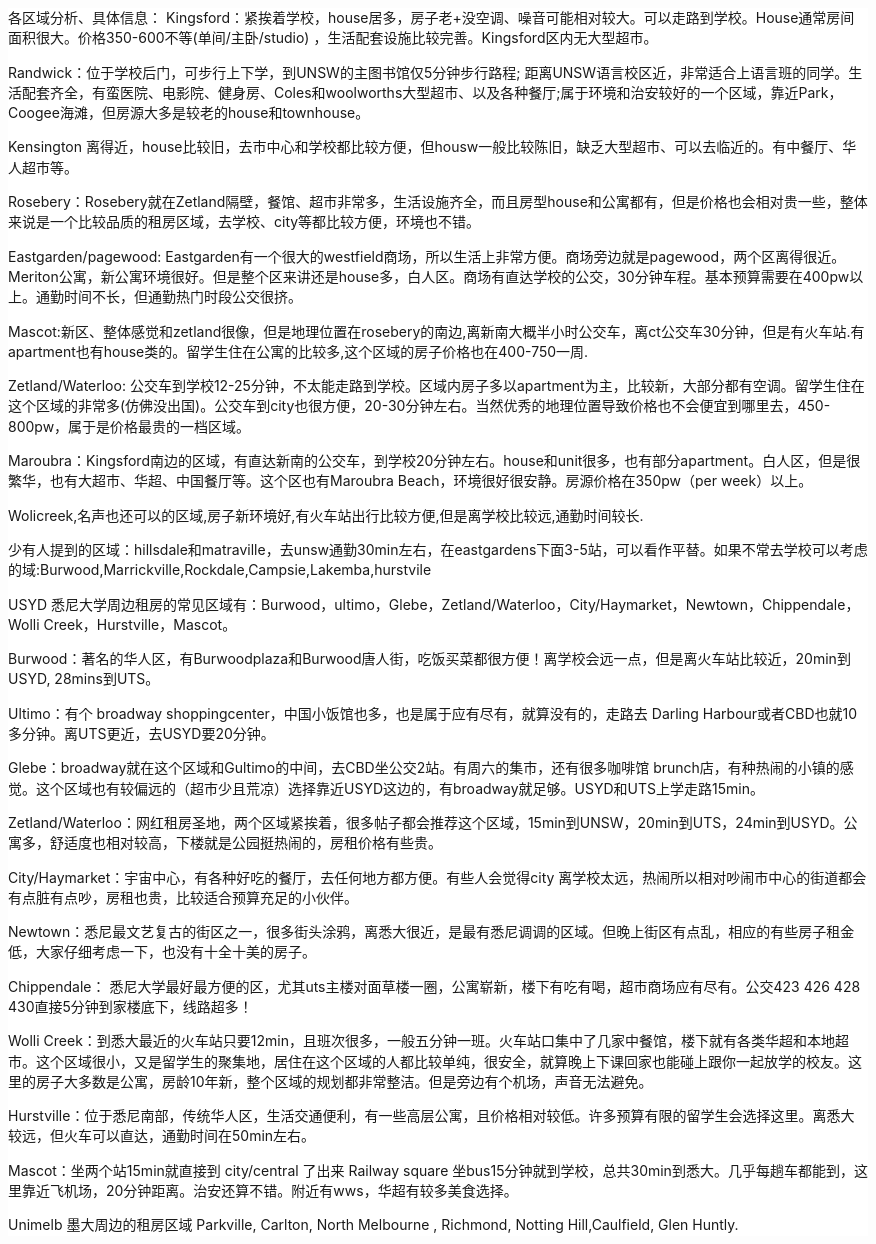 各区域分析、具体信息：
Kingsford：紧挨着学校，house居多，房子老+没空调、噪音可能相对较大。可以走路到学校。House通常房间面积很大。价格350-600不等(单间/主卧/studio) ，生活配套设施比较完善。Kingsford区内无大型超市。

Randwick：位于学校后门，可步行上下学，到UNSW的主图书馆仅5分钟步行路程;
距离UNSW语言校区近，非常适合上语言班的同学。生活配套齐全，有蛮医院、电影院、健身房、Coles和woolworths大型超市、以及各种餐厅;属于环境和治安较好的一个区域，靠近Park，Coogee海滩，但房源大多是较老的house和townhouse。

Kensington 离得近，house比较旧，去市中心和学校都比较方便，但housw一般比较陈旧，缺乏大型超市、可以去临近的。有中餐厅、华人超市等。

Rosebery：Rosebery就在Zetland隔壁，餐馆、超市非常多，生活设施齐全，而且房型house和公寓都有，但是价格也会相对贵一些，整体来说是一个比较品质的租房区域，去学校、city等都比较方便，环境也不错。

Eastgarden/pagewood: Eastgarden有一个很大的westfield商场，所以生活上非常方便。商场旁边就是pagewood，两个区离得很近。Meriton公寓，新公寓环境很好。但是整个区来讲还是house多，白人区。商场有直达学校的公交，30分钟车程。基本预算需要在400pw以上。通勤时间不长，但通勤热门时段公交很挤。

Mascot:新区、整体感觉和zetland很像，但是地理位置在rosebery的南边,离新南大概半小时公交车，离ct公交车30分钟，但是有火车站.有apartment也有house类的。留学生住在公寓的比较多,这个区域的房子价格也在400-750一周.

Zetland/Waterloo: 公交车到学校12-25分钟，不太能走路到学校。区域内房子多以apartment为主，比较新，大部分都有空调。留学生住在这个区域的非常多(仿佛没出国)。公交车到city也很方便，20-30分钟左右。当然优秀的地理位置导致价格也不会便宜到哪里去，450-800pw，属于是价格最贵的一档区域。

Maroubra：Kingsford南边的区域，有直达新南的公交车，到学校20分钟左右。house和unit很多，也有部分apartment。白人区，但是很繁华，也有大超市、华超、中国餐厅等。这个区也有Maroubra Beach，环境很好很安静。房源价格在350pw（per week）以上。

Wolicreek,名声也还可以的区域,房子新环境好,有火车站出行比较方便,但是离学校比较远,通勤时间较长.

少有人提到的区域：hillsdale和matraville，去unsw通勤30min左右，在eastgardens下面3-5站，可以看作平替。如果不常去学校可以考虑的域:Burwood,Marrickville,Rockdale,Campsie,Lakemba,hurstvile

USYD
悉尼大学周边租房的常见区域有：Burwood，ultimo，Glebe，Zetland/Waterloo，City/Haymarket，Newtown，Chippendale，Wolli Creek，Hurstville，Mascot。

Burwood：著名的华人区，有Burwoodplaza和Burwood唐人街，吃饭买菜都很方便！离学校会远一点，但是离火车站比较近，20min到USYD, 28mins到UTS。

Ultimo：有个 broadway shoppingcenter，中国小饭馆也多，也是属于应有尽有，就算没有的，走路去 Darling Harbour或者CBD也就10多分钟。离UTS更近，去USYD要20分钟。

Glebe：broadway就在这个区域和Gultimo的中间，去CBD坐公交2站。有周六的集市，还有很多咖啡馆 brunch店，有种热闹的小镇的感觉。这个区域也有较偏远的（超市少且荒凉）选择靠近USYD这边的，有broadway就足够。USYD和UTS上学走路15min。

Zetland/Waterloo：网红租房圣地，两个区域紧挨着，很多帖子都会推荐这个区域，15min到UNSW，20min到UTS，24min到USYD。公寓多，舒适度也相对较高，下楼就是公园挺热闹的，房租价格有些贵。

City/Haymarket：宇宙中心，有各种好吃的餐厅，去任何地方都方便。有些人会觉得city
离学校太远，热闹所以相对吵闹市中心的街道都会有点脏有点吵，房租也贵，比较适合预算充足的小伙伴。

Newtown：悉尼最文艺复古的街区之一，很多街头涂鸦，离悉大很近，是最有悉尼调调的区域。但晚上街区有点乱，相应的有些房子租金低，大家仔细考虑一下，也没有十全十美的房子。

Chippendale： 悉尼大学最好最方便的区，尤其uts主楼对面草楼一圈，公寓崭新，楼下有吃有喝，超市商场应有尽有。公交423 426 428 430直接5分钟到家楼底下，线路超多！

Wolli Creek：到悉大最近的火车站只要12min，且班次很多，一般五分钟一班。火车站口集中了几家中餐馆，楼下就有各类华超和本地超市。这个区域很小，又是留学生的聚集地，居住在这个区域的人都比较单纯，很安全，就算晚上下课回家也能碰上跟你一起放学的校友。这里的房子大多数是公寓，房龄10年新，整个区域的规划都非常整洁。但是旁边有个机场，声音无法避免。

Hurstville：位于悉尼南部，传统华人区，生活交通便利，有一些高层公寓，且价格相对较低。许多预算有限的留学生会选择这里。离悉大较远，但火车可以直达，通勤时间在50min左右。

Mascot：坐两个站15min就直接到 city/central 了出来 Railway square 坐bus15分钟就到学校，总共30min到悉大。几乎每趟车都能到，这里靠近飞机场，20分钟距离。治安还算不错。附近有wws，华超有较多美食选择。

Unimelb
墨大周边的租房区域 Parkville, Carlton, North Melbourne , Richmond, Notting Hill,Caulfield, Glen Huntly.
